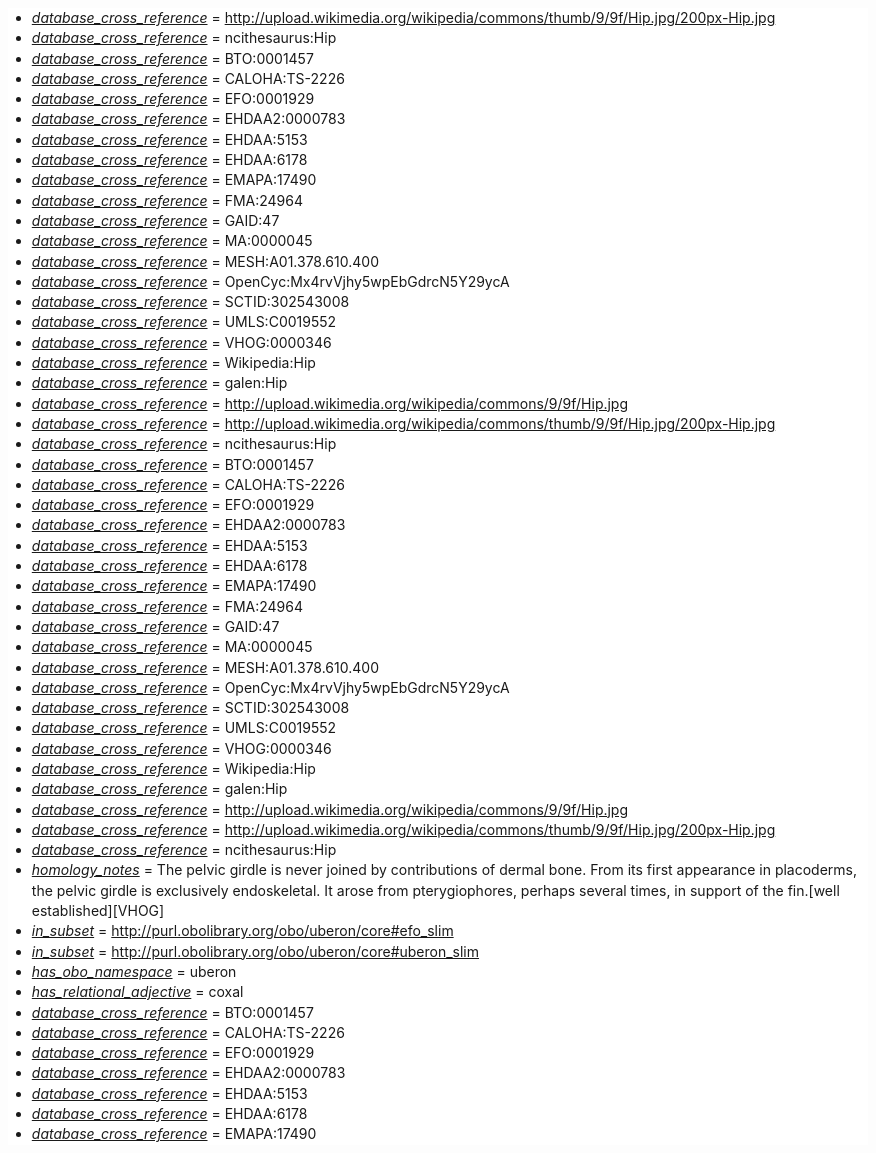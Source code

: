  * *[database_cross_reference](../../ef/oboInOwl#hasDbXref.md)* = http://upload.wikimedia.org/wikipedia/commons/thumb/9/9f/Hip.jpg/200px-Hip.jpg
 * *[database_cross_reference](../../ef/oboInOwl#hasDbXref.md)* = ncithesaurus:Hip
 * *[database_cross_reference](../../ef/oboInOwl#hasDbXref.md)* = BTO:0001457
 * *[database_cross_reference](../../ef/oboInOwl#hasDbXref.md)* = CALOHA:TS-2226
 * *[database_cross_reference](../../ef/oboInOwl#hasDbXref.md)* = EFO:0001929
 * *[database_cross_reference](../../ef/oboInOwl#hasDbXref.md)* = EHDAA2:0000783
 * *[database_cross_reference](../../ef/oboInOwl#hasDbXref.md)* = EHDAA:5153
 * *[database_cross_reference](../../ef/oboInOwl#hasDbXref.md)* = EHDAA:6178
 * *[database_cross_reference](../../ef/oboInOwl#hasDbXref.md)* = EMAPA:17490
 * *[database_cross_reference](../../ef/oboInOwl#hasDbXref.md)* = FMA:24964
 * *[database_cross_reference](../../ef/oboInOwl#hasDbXref.md)* = GAID:47
 * *[database_cross_reference](../../ef/oboInOwl#hasDbXref.md)* = MA:0000045
 * *[database_cross_reference](../../ef/oboInOwl#hasDbXref.md)* = MESH:A01.378.610.400
 * *[database_cross_reference](../../ef/oboInOwl#hasDbXref.md)* = OpenCyc:Mx4rvVjhy5wpEbGdrcN5Y29ycA
 * *[database_cross_reference](../../ef/oboInOwl#hasDbXref.md)* = SCTID:302543008
 * *[database_cross_reference](../../ef/oboInOwl#hasDbXref.md)* = UMLS:C0019552
 * *[database_cross_reference](../../ef/oboInOwl#hasDbXref.md)* = VHOG:0000346
 * *[database_cross_reference](../../ef/oboInOwl#hasDbXref.md)* = Wikipedia:Hip
 * *[database_cross_reference](../../ef/oboInOwl#hasDbXref.md)* = galen:Hip
 * *[database_cross_reference](../../ef/oboInOwl#hasDbXref.md)* = http://upload.wikimedia.org/wikipedia/commons/9/9f/Hip.jpg
 * *[database_cross_reference](../../ef/oboInOwl#hasDbXref.md)* = http://upload.wikimedia.org/wikipedia/commons/thumb/9/9f/Hip.jpg/200px-Hip.jpg
 * *[database_cross_reference](../../ef/oboInOwl#hasDbXref.md)* = ncithesaurus:Hip
 * *[database_cross_reference](../../ef/oboInOwl#hasDbXref.md)* = BTO:0001457
 * *[database_cross_reference](../../ef/oboInOwl#hasDbXref.md)* = CALOHA:TS-2226
 * *[database_cross_reference](../../ef/oboInOwl#hasDbXref.md)* = EFO:0001929
 * *[database_cross_reference](../../ef/oboInOwl#hasDbXref.md)* = EHDAA2:0000783
 * *[database_cross_reference](../../ef/oboInOwl#hasDbXref.md)* = EHDAA:5153
 * *[database_cross_reference](../../ef/oboInOwl#hasDbXref.md)* = EHDAA:6178
 * *[database_cross_reference](../../ef/oboInOwl#hasDbXref.md)* = EMAPA:17490
 * *[database_cross_reference](../../ef/oboInOwl#hasDbXref.md)* = FMA:24964
 * *[database_cross_reference](../../ef/oboInOwl#hasDbXref.md)* = GAID:47
 * *[database_cross_reference](../../ef/oboInOwl#hasDbXref.md)* = MA:0000045
 * *[database_cross_reference](../../ef/oboInOwl#hasDbXref.md)* = MESH:A01.378.610.400
 * *[database_cross_reference](../../ef/oboInOwl#hasDbXref.md)* = OpenCyc:Mx4rvVjhy5wpEbGdrcN5Y29ycA
 * *[database_cross_reference](../../ef/oboInOwl#hasDbXref.md)* = SCTID:302543008
 * *[database_cross_reference](../../ef/oboInOwl#hasDbXref.md)* = UMLS:C0019552
 * *[database_cross_reference](../../ef/oboInOwl#hasDbXref.md)* = VHOG:0000346
 * *[database_cross_reference](../../ef/oboInOwl#hasDbXref.md)* = Wikipedia:Hip
 * *[database_cross_reference](../../ef/oboInOwl#hasDbXref.md)* = galen:Hip
 * *[database_cross_reference](../../ef/oboInOwl#hasDbXref.md)* = http://upload.wikimedia.org/wikipedia/commons/9/9f/Hip.jpg
 * *[database_cross_reference](../../ef/oboInOwl#hasDbXref.md)* = http://upload.wikimedia.org/wikipedia/commons/thumb/9/9f/Hip.jpg/200px-Hip.jpg
 * *[database_cross_reference](../../ef/oboInOwl#hasDbXref.md)* = ncithesaurus:Hip
 * *[homology_notes](../../UBPROP/03/UBPROP_0000003.md)* = The pelvic girdle is never joined by contributions of dermal bone. From its first appearance in placoderms, the pelvic girdle is exclusively endoskeletal. It arose from pterygiophores, perhaps several times, in support of the fin.[well established][VHOG]
 * *[in_subset](../../et/oboInOwl#inSubset.md)* = http://purl.obolibrary.org/obo/uberon/core#efo_slim
 * *[in_subset](../../et/oboInOwl#inSubset.md)* = http://purl.obolibrary.org/obo/uberon/core#uberon_slim
 * *[has_obo_namespace](../../ce/oboInOwl#hasOBONamespace.md)* = uberon
 * *[has_relational_adjective](../../UBPROP/07/UBPROP_0000007.md)* = coxal
 * *[database_cross_reference](../../ef/oboInOwl#hasDbXref.md)* = BTO:0001457
 * *[database_cross_reference](../../ef/oboInOwl#hasDbXref.md)* = CALOHA:TS-2226
 * *[database_cross_reference](../../ef/oboInOwl#hasDbXref.md)* = EFO:0001929
 * *[database_cross_reference](../../ef/oboInOwl#hasDbXref.md)* = EHDAA2:0000783
 * *[database_cross_reference](../../ef/oboInOwl#hasDbXref.md)* = EHDAA:5153
 * *[database_cross_reference](../../ef/oboInOwl#hasDbXref.md)* = EHDAA:6178
 * *[database_cross_reference](../../ef/oboInOwl#hasDbXref.md)* = EMAPA:17490